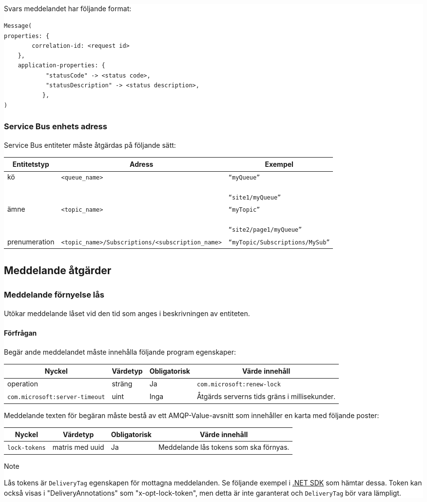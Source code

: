 Svars meddelandet har följande format:
  
```
Message(
properties: {
        correlation-id: <request id>
    },
    application-properties: {
            "statusCode" -> <status code>,
            "statusDescription" -> <status description>,
           },
)

```
  
### <a name="service-bus-entity-address"></a>Service Bus enhets adress  

Service Bus entiteter måste åtgärdas på följande sätt:  
  
|Entitetstyp|Adress|Exempel|  
|-----------------|-------------|-------------|  
|kö|`<queue_name>`|`“myQueue”`<br /><br /> `“site1/myQueue”`|  
|ämne|`<topic_name>`|`“myTopic”`<br /><br /> `“site2/page1/myQueue”`|  
|prenumeration|`<topic_name>/Subscriptions/<subscription_name>`|`“myTopic/Subscriptions/MySub”`|  
  
## <a name="message-operations"></a>Meddelande åtgärder  
  
### <a name="message-renew-lock"></a>Meddelande förnyelse lås  

Utökar meddelande låset vid den tid som anges i beskrivningen av entiteten.  
  
#### <a name="request"></a>Förfrågan  

Begär ande meddelandet måste innehålla följande program egenskaper:  
  
|Nyckel|Värdetyp|Obligatorisk|Värde innehåll|  
|---------|----------------|--------------|--------------------|  
|operation|sträng|Ja|`com.microsoft:renew-lock`|  
|`com.microsoft:server-timeout`|uint|Inga|Åtgärds serverns tids gräns i millisekunder.|  
  
 Meddelande texten för begäran måste bestå av ett AMQP-Value-avsnitt som innehåller en karta med följande poster:  
  
|Nyckel|Värdetyp|Obligatorisk|Värde innehåll|  
|---------|----------------|--------------|--------------------|  
|`lock-tokens`|matris med uuid|Ja|Meddelande lås tokens som ska förnyas.|  

> [!NOTE]
> Lås tokens är `DeliveryTag` egenskapen för mottagna meddelanden. Se följande exempel i [.NET SDK](https://github.com/Azure/azure-service-bus-dotnet/blob/6f144e91310dcc7bd37aba4e8aebd535d13fa31a/src/Microsoft.Azure.ServiceBus/Amqp/AmqpMessageConverter.cs#L336) som hämtar dessa. Token kan också visas i "DeliveryAnnotations" som "x-opt-lock-token", men detta är inte garanterat och `DeliveryTag` bör vara lämpligt. 
> 
  

[Översikt över Service Bus AMQP]: service-bus-amqp-overview.md
[AMQP 1.0-protokollguide]: service-bus-amqp-protocol-guide.md
[AMQP i Service Bus för Windows Server]: /previous-versions/service-bus-archive/dn282144(v=azure.100)